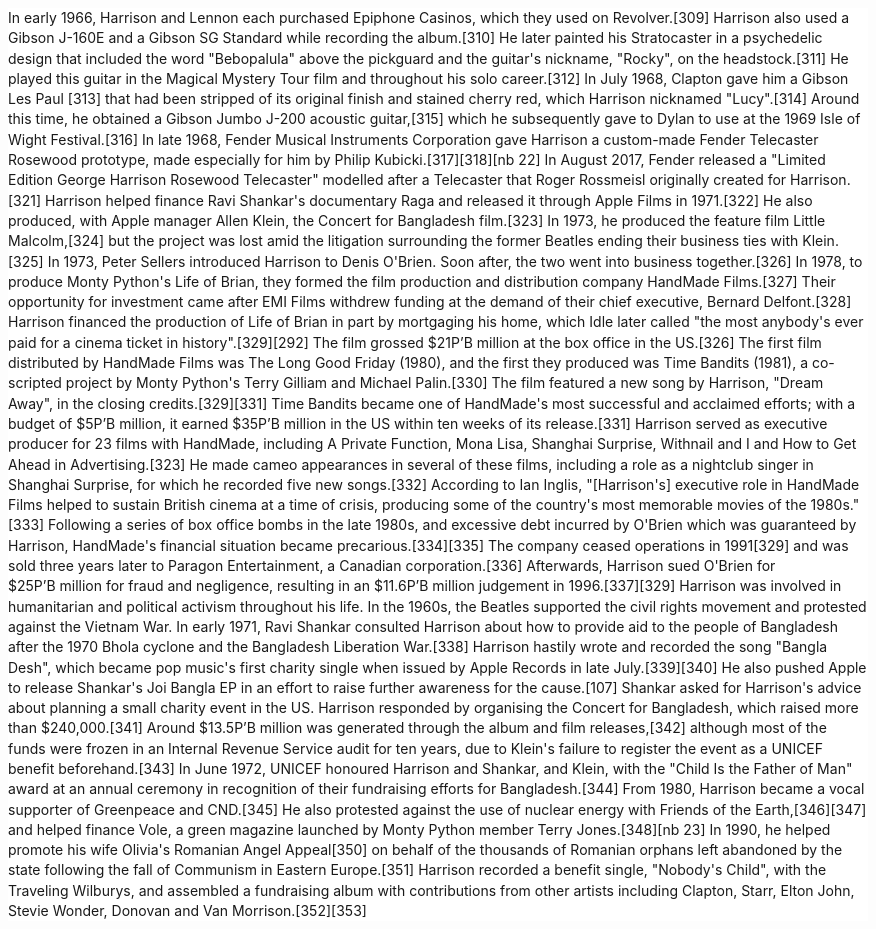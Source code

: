 In early 1966, Harrison and Lennon each purchased Epiphone Casinos, which they used on Revolver.[309] Harrison also used a Gibson J-160E and a Gibson SG Standard while recording the album.[310] He later painted his Stratocaster in a psychedelic design that included the word "Bebopalula" above the pickguard and the guitar's nickname, "Rocky", on the headstock.[311] He played this guitar in the Magical Mystery Tour film and throughout his solo career.[312] In July 1968, Clapton gave him a Gibson Les Paul [313] that had been stripped of its original finish and stained cherry red, which Harrison nicknamed "Lucy".[314] Around this time, he obtained a Gibson Jumbo J-200 acoustic guitar,[315] which he subsequently gave to Dylan to use at the 1969 Isle of Wight Festival.[316] In late 1968, Fender Musical Instruments Corporation gave Harrison a custom-made Fender Telecaster Rosewood prototype, made especially for him by Philip Kubicki.[317][318][nb 22] In August 2017, Fender released a "Limited Edition George Harrison Rosewood Telecaster" modelled after a Telecaster that Roger Rossmeisl originally created for Harrison.[321]
Harrison helped finance Ravi Shankar's documentary Raga and released it through Apple Films in 1971.[322] He also produced, with Apple manager Allen Klein, the Concert for Bangladesh film.[323] In 1973, he produced the feature film Little Malcolm,[324] but the project was lost amid the litigation surrounding the former Beatles ending their business ties with Klein.[325]
In 1973, Peter Sellers introduced Harrison to Denis O'Brien. Soon after, the two went into business together.[326] In 1978, to produce Monty Python's Life of Brian, they formed the film production and distribution company HandMade Films.[327] Their opportunity for investment came after EMI Films withdrew funding at the demand of their chief executive, Bernard Delfont.[328] Harrison financed the production of Life of Brian in part by mortgaging his home, which Idle later called "the most anybody's ever paid for a cinema ticket in history".[329][292] The film grossed $21Р’В million at the box office in the US.[326] The first film distributed by HandMade Films was The Long Good Friday (1980), and the first they produced was Time Bandits (1981), a co-scripted project by Monty Python's Terry Gilliam and Michael Palin.[330] The film featured a new song by Harrison, "Dream Away", in the closing credits.[329][331] Time Bandits became one of HandMade's most successful and acclaimed efforts; with a budget of $5Р’В million, it earned $35Р’В million in the US within ten weeks of its release.[331]
Harrison served as executive producer for 23 films with HandMade, including A Private Function, Mona Lisa, Shanghai Surprise, Withnail and I and How to Get Ahead in Advertising.[323] He made cameo appearances in several of these films, including a role as a nightclub singer in Shanghai Surprise, for which he recorded five new songs.[332] According to Ian Inglis, "[Harrison's] executive role in HandMade Films helped to sustain British cinema at a time of crisis, producing some of the country's most memorable movies of the 1980s."[333] Following a series of box office bombs in the late 1980s, and excessive debt incurred by O'Brien which was guaranteed by Harrison, HandMade's financial situation became precarious.[334][335] The company ceased operations in 1991[329] and was sold three years later to Paragon Entertainment, a Canadian corporation.[336] Afterwards, Harrison sued O'Brien for $25Р’В million for fraud and negligence, resulting in an $11.6Р’В million judgement in 1996.[337][329]
Harrison was involved in humanitarian and political activism throughout his life. In the 1960s, the Beatles supported the civil rights movement and protested against the Vietnam War. In early 1971, Ravi Shankar consulted Harrison about how to provide aid to the people of Bangladesh after the 1970 Bhola cyclone and the Bangladesh Liberation War.[338] Harrison hastily wrote and recorded the song "Bangla Desh", which became pop music's first charity single when issued by Apple Records in late July.[339][340] He also pushed Apple to release Shankar's Joi Bangla EP in an effort to raise further awareness for the cause.[107] Shankar asked for Harrison's advice about planning a small charity event in the US. Harrison responded by organising the Concert for Bangladesh, which raised more than $240,000.[341] Around $13.5Р’В million was generated through the album and film releases,[342] although most of the funds were frozen in an Internal Revenue Service audit for ten years, due to Klein's failure to register the event as a UNICEF benefit beforehand.[343] In June 1972, UNICEF honoured Harrison and Shankar, and Klein, with the "Child Is the Father of Man" award at an annual ceremony in recognition of their fundraising efforts for Bangladesh.[344]
From 1980, Harrison became a vocal supporter of Greenpeace and CND.[345] He also protested against the use of nuclear energy with Friends of the Earth,[346][347] and helped finance Vole, a green magazine launched by Monty Python member Terry Jones.[348][nb 23] In 1990, he helped promote his wife Olivia's Romanian Angel Appeal[350] on behalf of the thousands of Romanian orphans left abandoned by the state following the fall of Communism in Eastern Europe.[351] Harrison recorded a benefit single, "Nobody's Child", with the Traveling Wilburys, and assembled a fundraising album with contributions from other artists including Clapton, Starr, Elton John, Stevie Wonder, Donovan and Van Morrison.[352][353]